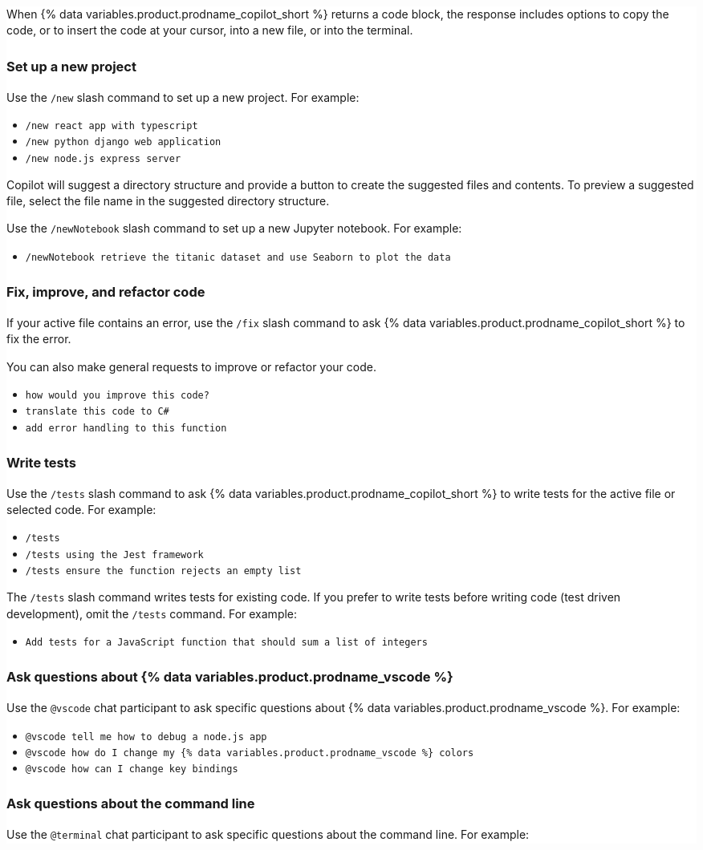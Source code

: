 When {% data variables.product.prodname_copilot_short %} returns a code block, the response includes options to copy the code, or to insert the code at your cursor, into a new file, or into the terminal.

### Set up a new project

Use the `/new` slash command to set up a new project. For example:

* `/new react app with typescript`
* `/new python django web application`
* `/new node.js express server`

Copilot will suggest a directory structure and provide a button to create the suggested files and contents. To preview a suggested file, select the file name in the suggested directory structure.

Use the `/newNotebook` slash command to set up a new Jupyter notebook. For example:

* `/newNotebook retrieve the titanic dataset and use Seaborn to plot the data`

### Fix, improve, and refactor code

If your active file contains an error, use the `/fix` slash command to ask {% data variables.product.prodname_copilot_short %} to fix the error.

You can also make general requests to improve or refactor your code.

* `how would you improve this code?`
* `translate this code to C#`
* `add error handling to this function`

### Write tests

Use the `/tests` slash command to ask {% data variables.product.prodname_copilot_short %} to write tests for the active file or selected code. For example:

* `/tests`
* `/tests using the Jest framework`
* `/tests ensure the function rejects an empty list`

The `/tests` slash command writes tests for existing code. If you prefer to write tests before writing code (test driven development), omit the `/tests` command. For example:

* `Add tests for a JavaScript function that should sum a list of integers`

### Ask questions about {% data variables.product.prodname_vscode %}

Use the `@vscode` chat participant to ask specific questions about {% data variables.product.prodname_vscode %}. For example:

* `@vscode tell me how to debug a node.js app`
* `@vscode how do I change my {% data variables.product.prodname_vscode %} colors`
* `@vscode how can I change key bindings`

### Ask questions about the command line

Use the `@terminal` chat participant to ask specific questions about the command line. For example:
